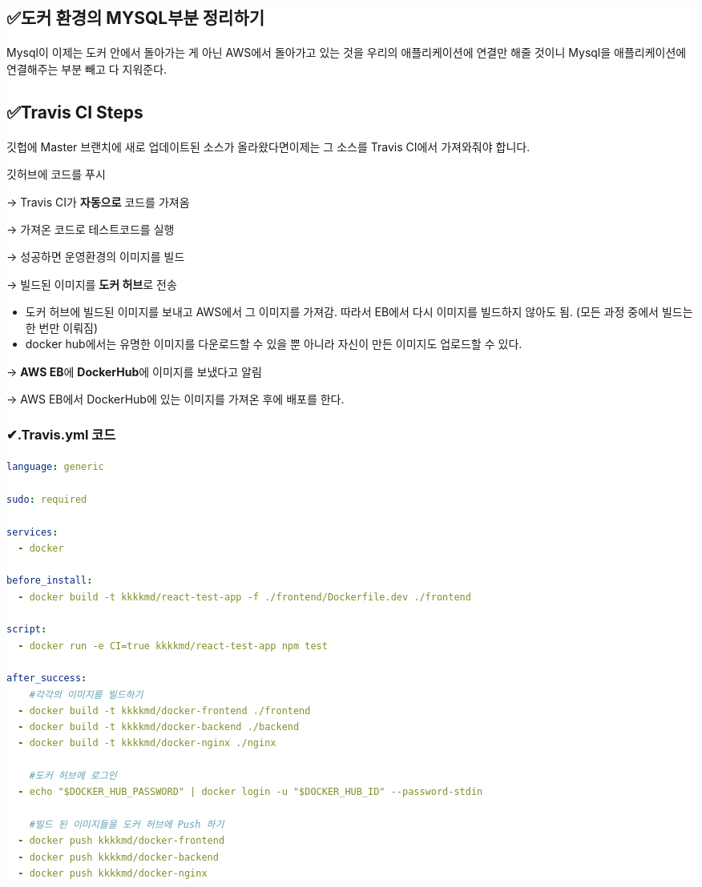 ## ✅도커 환경의 MYSQL부분 정리하기

Mysql이 이제는 도커 안에서 돌아가는 게 아닌 AWS에서 돌아가고 있는 것을 우리의 애플리케이션에 연결만 해줄 것이니 Mysql을 애플리케이션에 연결해주는 부분 빼고 다 지워준다.

## ✅Travis CI Steps

깃헙에 Master 브랜치에 새로 업데이트된 소스가 올라왔다면이제는 그 소스를 Travis CI에서 가져와줘야 합니다.

깃허브에 코드를 푸시

→ Travis CI가 **자동으로** 코드를 가져옴

→ 가져온 코드로 테스트코드를 실행

→ 성공하면 운영환경의 이미지를 빌드

→ 빌드된 이미지를 **도커 허브**로 전송

- 도커 허브에 빌드된 이미지를 보내고 AWS에서 그 이미지를 가져감. 따라서 EB에서 다시 이미지를 빌드하지 않아도 됨. (모든 과정 중에서 빌드는 한 번만 이뤄짐)
- docker hub에서는 유명한 이미지를 다운로드할 수 있을 뿐 아니라 자신이 만든 이미지도 업로드할 수 있다.

→ **AWS EB**에 **DockerHub**에 이미지를 보냈다고 알림

→ AWS EB에서 DockerHub에 있는 이미지를 가져온 후에 배포를 한다.

### ✔.Travis.yml 코드

```yaml
language: generic

sudo: required

services:
  - docker

before_install:
  - docker build -t kkkkmd/react-test-app -f ./frontend/Dockerfile.dev ./frontend

script:
  - docker run -e CI=true kkkkmd/react-test-app npm test

after_success:
	#각각의 이미지를 빌드하기
  - docker build -t kkkkmd/docker-frontend ./frontend
  - docker build -t kkkkmd/docker-backend ./backend
  - docker build -t kkkkmd/docker-nginx ./nginx

	#도커 허브에 로그인
  - echo "$DOCKER_HUB_PASSWORD" | docker login -u "$DOCKER_HUB_ID" --password-stdin

	#빌드 된 이미지들을 도커 허브에 Push 하기
  - docker push kkkkmd/docker-frontend
  - docker push kkkkmd/docker-backend
  - docker push kkkkmd/docker-nginx
```
